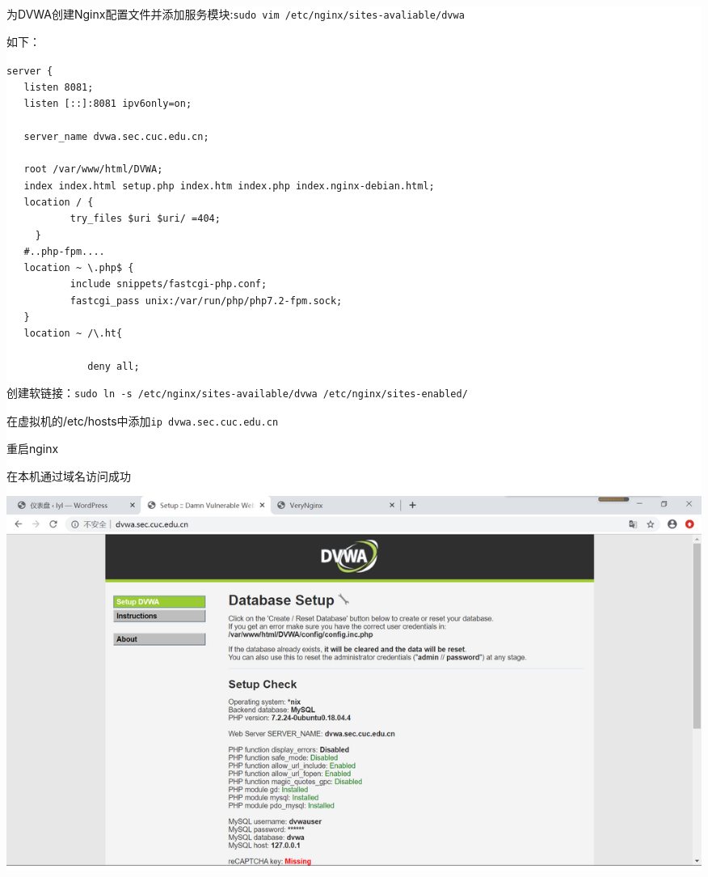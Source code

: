   为DVWA创建Nginx配置文件并添加服务模块:`sudo vim /etc/nginx/sites-avaliable/dvwa`

  如下：
  ```
  server {
     listen 8081;
     listen [::]:8081 ipv6only=on;

     server_name dvwa.sec.cuc.edu.cn;

     root /var/www/html/DVWA;
     index index.html setup.php index.htm index.php index.nginx-debian.html;
     location / {
             try_files $uri $uri/ =404;
       }
     #..php-fpm....
     location ~ \.php$ {
             include snippets/fastcgi-php.conf;
             fastcgi_pass unix:/var/run/php/php7.2-fpm.sock;
     }
     location ~ /\.ht{

                deny all;

  ```

  创建软链接：`sudo ln -s /etc/nginx/sites-available/dvwa /etc/nginx/sites-enabled/`

  在虚拟机的/etc/hosts中添加`ip dvwa.sec.cuc.edu.cn`

  重启nginx
  
  在本机通过域名访问成功
  
  ![dvwa访问成功](img/dvwa访问成功.png)
